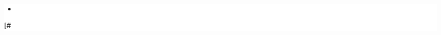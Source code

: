 *
[#<!DOCTYPE html> <html lang="en"> <head> <meta charset="utf-8"> <link rel="dns-prefetch" href="https://assets-cdn.github.com"> <link rel="dns-prefetch" href="https://avatars0.githubusercontent.com"> <link rel="dns-prefetch" href="https://avatars1.githubusercontent.com"> <link rel="dns-prefetch" href="https://avatars2.githubusercontent.com"> <link rel="dns-prefetch" href="https://avatars3.githubusercontent.com"> <link rel="dns-prefetch" href="https://github-cloud.s3.amazonaws.com"> <link rel="dns-prefetch" href="https://user-images.githubusercontent.com/"> <link crossorigin="anonymous" media="all" integrity="sha512-ISsGppDAOaepQ4upEA9mm4sMLKs3V+WJ5yaoGgHBrY13vkDtM37b0Y8Uej1pifaUkAcHJ9kkdxNf48eHtV595g==" rel="stylesheet" href="https://assets-cdn.github.com/assets/frameworks-1a4dd44c32a7f3b22f5ee95cb87b4646.css" /> <link crossorigin="anonymous" media="all" integrity="sha512-AZiPkC2eIY8yQTwd2GHdf+vGVxhQLPp8zN5HD/+XIxTljkmK532EPMi5J59/RkU8Tx2z7Zhrrp22Ynk0bifnPQ==" rel="stylesheet" href="https://assets-cdn.github.com/assets/github-ef9e6df593c3136722bd837c0437786d.css" /> <link crossorigin="anonymous" media="all" integrity="sha512-+G4sIYlb3eQxH1jJoAG/Ed2g3dlNc6jvO89e2RBT0+oVtPJQP4AINvlrwG4w48vGz0HVM7frVoaV1NLEfb6/1A==" rel="stylesheet" href="https://assets-cdn.github.com/assets/site-b4158a9f22ebd9e592779d889c0f9aaf.css" /> <meta name="viewport" content="width=device-width"> <title>Issues · revilheart/ESGST · GitHub</title> <meta name="description" content="GitHub is where people build software. More than 27 million people use GitHub to discover, fork, and contribute to over 80 million projects."> <link rel="search" type="application/opensearchdescription+xml" href="/opensearch.xml" title="GitHub"> <link rel="fluid-icon" href="https://github.com/fluidicon.png" title="GitHub"> <meta property="fb:app_id" content="1401488693436528"> <meta property="og:image" content="https://avatars1.githubusercontent.com/u/25509361?s=400&amp;v=4" /><meta property="og:site_name" content="GitHub" /><meta property="og:type" content="object" /><meta property="og:title" content="revilheart/ESGST" /><meta property="og:url" content="https://github.com/revilheart/ESGST" /><meta property="og:description" content="ESGST - Enhances the SteamGifts/SteamTrades experience." /> <link rel="assets" href="https://assets-cdn.github.com/"> <meta name="pjax-timeout" content="1000"> <meta name="request-id" content="BD0A:0960:5E1731E:A4976C0:5AEFDC95" data-pjax-transient> <meta name="selected-link" value="repo_issues" data-pjax-transient> <meta name="google-site-verification" content="KT5gs8h0wvaagLKAVWq8bbeNwnZZK1r1XQysX3xurLU"> <meta name="google-site-verification" content="ZzhVyEFwb7w3e0-uOTltm8Jsck2F5StVihD0exw2fsA"> <meta name="google-site-verification" content="GXs5KoUUkNCoaAZn7wPN-t01Pywp9M3sEjnt_3_ZWPc"> <meta name="google-analytics" content="UA-3769691-2"> <meta name="octolytics-host" content="collector.githubapp.com" /><meta name="octolytics-app-id" content="github" /><meta name="octolytics-event-url" content="https://collector.githubapp.com/github-external/browser_event" /><meta name="octolytics-dimension-request_id" content="BD0A:0960:5E1731E:A4976C0:5AEFDC95" /><meta name="octolytics-dimension-region_edge" content="iad" /><meta name="octolytics-dimension-region_render" content="iad" /> <meta name="analytics-location-query-strip" content="true" data-pjax-transient="true" /><meta name="analytics-location" content="/&lt;user-name&gt;/&lt;repo-name&gt;/issues/index" data-pjax-transient="true" /> <meta class="js-ga-set" name="dimension1" content="Logged Out"> <meta name="hostname" content="github.com"> <meta name="user-login" content=""> <meta name="expected-hostname" content="github.com"> <meta name="js-proxy-site-detection-payload" content="ZjM3YzkyZmFhYTE4NThmNTZiMmUzMjIyOGE3YWM3NmFjNTU1NGI0MjdkNDI4ZWQyM2Y5MGU1NzJiYmIzYWU2Ynx7InJlbW90ZV9hZGRyZXNzIjoiMTkxLjIyMy45Mi44MyIsInJlcXVlc3RfaWQiOiJCRDBBOjA5NjA6NUUxNzMxRTpBNDk3NkMwOjVBRUZEQzk1IiwidGltZXN0YW1wIjoxNTI1NjY5MDE0LCJob3N0IjoiZ2l0aHViLmNvbSJ9"> <meta name="enabled-features" content="UNIVERSE_BANNER,FREE_TRIALS,MARKETPLACE_INSIGHTS,MARKETPLACE_SELF_SERVE,MARKETPLACE_FREE_APPS,MARKETPLACE_INSIGHTS_CONVERSION_PERCENTAGES"> <meta name="html-safe-nonce" content="22086bcf892e4f12b214604713b132d768c56b54"> <meta http-equiv="x-pjax-version" content="0b936d7bdd1cc0abb9327d66d996e1e8"> <link href="https://github.com/revilheart/ESGST/commits/master.atom" rel="alternate" title="Recent Commits to ESGST:master" type="application/atom+xml"> <meta name="description" content="ESGST - Enhances the SteamGifts/SteamTrades experience."> <meta name="go-import" content="github.com/revilheart/ESGST git https://github.com/revilheart/ESGST.git"> <meta name="octolytics-dimension-user_id" content="25509361" /><meta name="octolytics-dimension-user_login" content="revilheart" /><meta name="octolytics-dimension-repository_id" content="103540330" /><meta name="octolytics-dimension-repository_nwo" content="revilheart/ESGST" /><meta name="octolytics-dimension-repository_public" content="true" /><meta name="octolytics-dimension-repository_is_fork" content="false" /><meta name="octolytics-dimension-repository_network_root_id" content="103540330" /><meta name="octolytics-dimension-repository_network_root_nwo" content="revilheart/ESGST" /><meta name="octolytics-dimension-repository_explore_github_marketplace_ci_cta_shown" content="false" /> <meta name="browser-stats-url" content="https://api.github.com/_private/browser/stats"> <meta name="browser-errors-url" content="https://api.github.com/_private/browser/errors"> <link rel="mask-icon" href="https://assets-cdn.github.com/pinned-octocat.svg" color="#000000"> <link rel="icon" type="image/x-icon" class="js-site-favicon" href="https://assets-cdn.github.com/favicon.ico"> <meta name="theme-color" content="#1e2327"> <link rel="manifest" href="/manifest.json" crossOrigin="use-credentials"> </head>